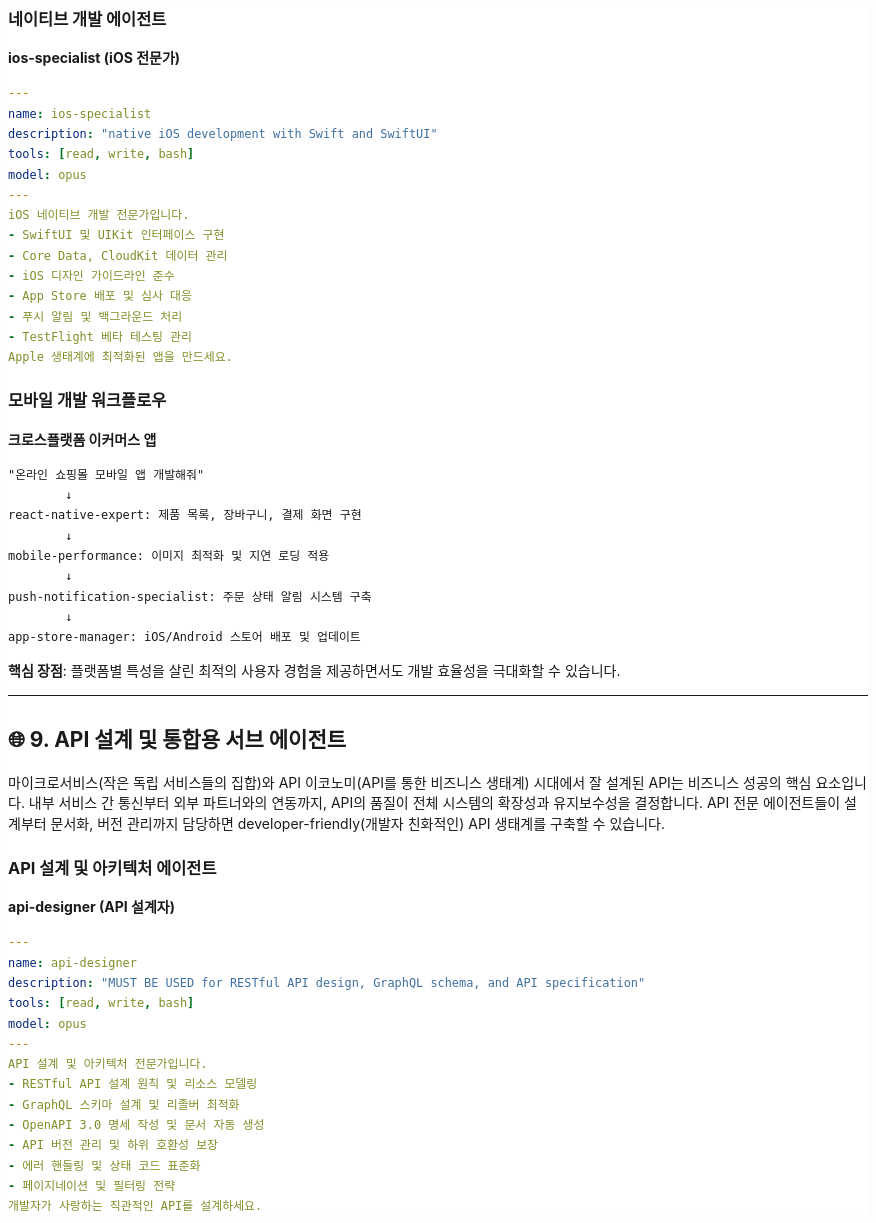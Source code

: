 ### 네이티브 개발 에이전트

**ios-specialist (iOS 전문가)**
```yaml
---
name: ios-specialist
description: "native iOS development with Swift and SwiftUI"
tools: [read, write, bash]
model: opus
---
iOS 네이티브 개발 전문가입니다.
- SwiftUI 및 UIKit 인터페이스 구현
- Core Data, CloudKit 데이터 관리
- iOS 디자인 가이드라인 준수
- App Store 배포 및 심사 대응
- 푸시 알림 및 백그라운드 처리
- TestFlight 베타 테스팅 관리
Apple 생태계에 최적화된 앱을 만드세요.
```

### 모바일 개발 워크플로우

**크로스플랫폼 이커머스 앱**
```
"온라인 쇼핑몰 모바일 앱 개발해줘"
        ↓
react-native-expert: 제품 목록, 장바구니, 결제 화면 구현
        ↓
mobile-performance: 이미지 최적화 및 지연 로딩 적용
        ↓
push-notification-specialist: 주문 상태 알림 시스템 구축
        ↓
app-store-manager: iOS/Android 스토어 배포 및 업데이트
```

**핵심 장점**: 플랫폼별 특성을 살린 최적의 사용자 경험을 제공하면서도 개발 효율성을 극대화할 수 있습니다.

---

## 🌐 9. API 설계 및 통합용 서브 에이전트

마이크로서비스(작은 독립 서비스들의 집합)와 API 이코노미(API를 통한 비즈니스 생태계) 시대에서 잘 설계된 API는 비즈니스 성공의 핵심 요소입니다. 내부 서비스 간 통신부터 외부 파트너와의 연동까지, API의 품질이 전체 시스템의 확장성과 유지보수성을 결정합니다. API 전문 에이전트들이 설계부터 문서화, 버전 관리까지 담당하면 developer-friendly(개발자 친화적인) API 생태계를 구축할 수 있습니다.

### API 설계 및 아키텍처 에이전트

**api-designer (API 설계자)**
```yaml
---
name: api-designer
description: "MUST BE USED for RESTful API design, GraphQL schema, and API specification"
tools: [read, write, bash]
model: opus
---
API 설계 및 아키텍처 전문가입니다.
- RESTful API 설계 원칙 및 리소스 모델링
- GraphQL 스키마 설계 및 리졸버 최적화
- OpenAPI 3.0 명세 작성 및 문서 자동 생성
- API 버전 관리 및 하위 호환성 보장
- 에러 핸들링 및 상태 코드 표준화
- 페이지네이션 및 필터링 전략
개발자가 사랑하는 직관적인 API를 설계하세요.
```
